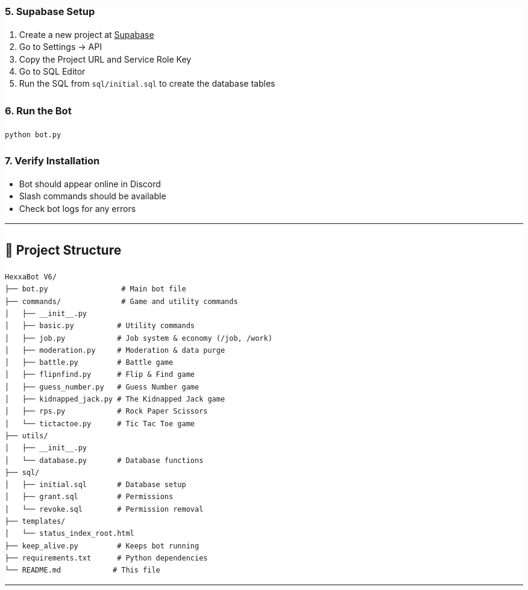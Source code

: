 ### 5. Supabase Setup
1. Create a new project at [Supabase](https://supabase.com)
2. Go to Settings → API
3. Copy the Project URL and Service Role Key
4. Go to SQL Editor
5. Run the SQL from `sql/initial.sql` to create the database tables

### 6. Run the Bot
```bash
python bot.py
```

### 7. Verify Installation
- Bot should appear online in Discord
- Slash commands should be available
- Check bot logs for any errors

---

## 📁 Project Structure

```
HexxaBot V6/
├── bot.py                 # Main bot file
├── commands/              # Game and utility commands
│   ├── __init__.py
│   ├── basic.py          # Utility commands
│   ├── job.py            # Job system & economy (/job, /work)
│   ├── moderation.py     # Moderation & data purge
│   ├── battle.py         # Battle game
│   ├── flipnfind.py      # Flip & Find game
│   ├── guess_number.py   # Guess Number game
│   ├── kidnapped_jack.py # The Kidnapped Jack game
│   ├── rps.py            # Rock Paper Scissors
│   └── tictactoe.py      # Tic Tac Toe game
├── utils/
│   ├── __init__.py
│   └── database.py       # Database functions
├── sql/
│   ├── initial.sql       # Database setup
│   ├── grant.sql         # Permissions
│   └── revoke.sql        # Permission removal
├── templates/
│   └── status_index_root.html
├── keep_alive.py         # Keeps bot running
├── requirements.txt      # Python dependencies
└── README.md            # This file
```

---
